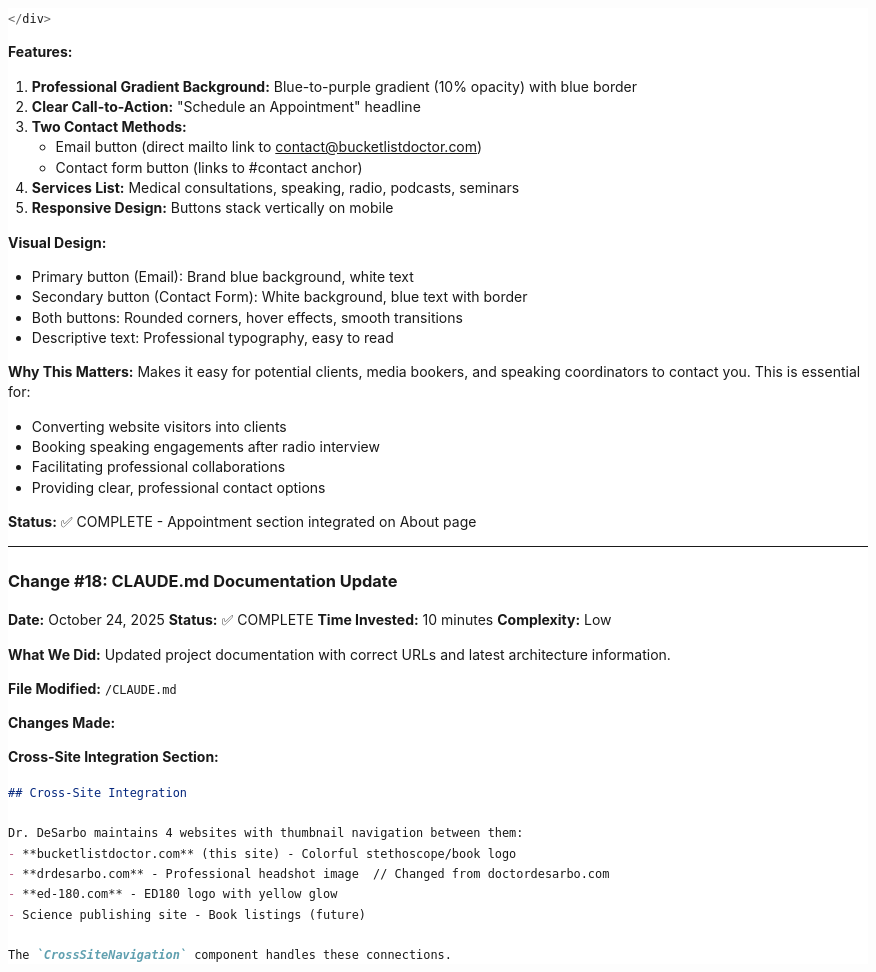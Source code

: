 ```typescript
</div>
```

**Features:**
1. **Professional Gradient Background:** Blue-to-purple gradient (10% opacity) with blue border
2. **Clear Call-to-Action:** "Schedule an Appointment" headline
3. **Two Contact Methods:**
   - Email button (direct mailto link to contact@bucketlistdoctor.com)
   - Contact form button (links to #contact anchor)
4. **Services List:** Medical consultations, speaking, radio, podcasts, seminars
5. **Responsive Design:** Buttons stack vertically on mobile

**Visual Design:**
- Primary button (Email): Brand blue background, white text
- Secondary button (Contact Form): White background, blue text with border
- Both buttons: Rounded corners, hover effects, smooth transitions
- Descriptive text: Professional typography, easy to read

**Why This Matters:**
Makes it easy for potential clients, media bookers, and speaking coordinators to contact you. This is essential for:
- Converting website visitors into clients
- Booking speaking engagements after radio interview
- Facilitating professional collaborations
- Providing clear, professional contact options

**Status:** ✅ COMPLETE - Appointment section integrated on About page

---

### Change #18: CLAUDE.md Documentation Update
**Date:** October 24, 2025
**Status:** ✅ COMPLETE
**Time Invested:** 10 minutes
**Complexity:** Low

**What We Did:**
Updated project documentation with correct URLs and latest architecture information.

**File Modified:** `/CLAUDE.md`

**Changes Made:**

**Cross-Site Integration Section:**
```markdown
## Cross-Site Integration

Dr. DeSarbo maintains 4 websites with thumbnail navigation between them:
- **bucketlistdoctor.com** (this site) - Colorful stethoscope/book logo
- **drdesarbo.com** - Professional headshot image  // Changed from doctordesarbo.com
- **ed-180.com** - ED180 logo with yellow glow
- Science publishing site - Book listings (future)

The `CrossSiteNavigation` component handles these connections.
```
